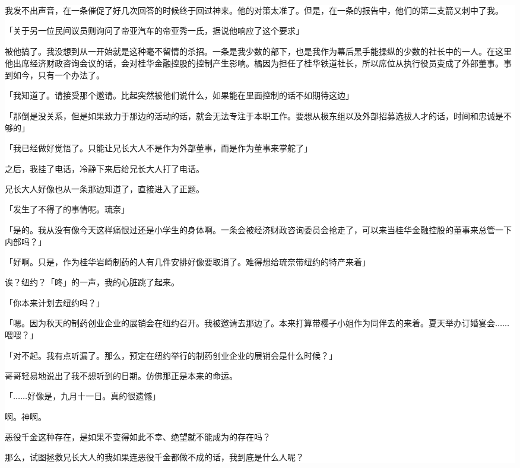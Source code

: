 我发不出声音，在一条催促了好几次回答的时候终于回过神来。他的对策太准了。但是，在一条的报告中，他们的第二支箭又刺中了我。

「关于另一位民间议员则询问了帝亚汽车的帝亚秀一氏，据说他响应了这个要求」

被他搞了。我没想到从一开始就是这种毫不留情的杀招。一条是我少数的部下，也是我作为幕后黑手能操纵的少数的社长中的一人。在这里他出席经济财政咨询会议的话，会对桂华金融控股的控制产生影响。橘因为担任了桂华铁道社长，所以席位从执行役员变成了外部董事。事到如今，只有一个办法了。

「我知道了。请接受那个邀请。比起突然被他们说什么，如果能在里面控制的话不如期待这边」

「那倒是没关系，但是如果致力于那边的活动的话，就会无法专注于本职工作。要想从极东组以及外部招募选拔人才的话，时间和忠诚是不够的」

「我已经做好觉悟了。只能让兄长大人不是作为外部董事，而是作为董事来掌舵了」

之后，我挂了电话，冷静下来后给兄长大人打了电话。

兄长大人好像也从一条那边知道了，直接进入了正题。

「发生了不得了的事情呢。琉奈」

「是的。我从没有像今天这样痛恨过还是小学生的身体啊。一条会被经济财政咨询委员会抢走了，可以来当桂华金融控股的董事来总管一下内部吗？」

「好啊。只是，作为桂华岩崎制药的人有几件安排好像要取消了。难得想给琉奈带纽约的特产来着」

诶？纽约？「咚」的一声，我的心脏跳了起来。

「你本来计划去纽约吗？」

「嗯。因为秋天的制药创业企业的展销会在纽约召开。我被邀请去那边了。本来打算带樱子小姐作为同伴去的来着。夏天举办订婚宴会……喂喂？」

「对不起。我有点听漏了。那么，预定在纽约举行的制药创业企业的展销会是什么时候？」

哥哥轻易地说出了我不想听到的日期。仿佛那正是本来的命运。

「……好像是，九月十一日。真的很遗憾」

啊。神啊。

恶役千金这种存在，是如果不变得如此不幸、绝望就不能成为的存在吗？

那么，试图拯救兄长大人的我如果连恶役千金都做不成的话，我到底是什么人呢？

